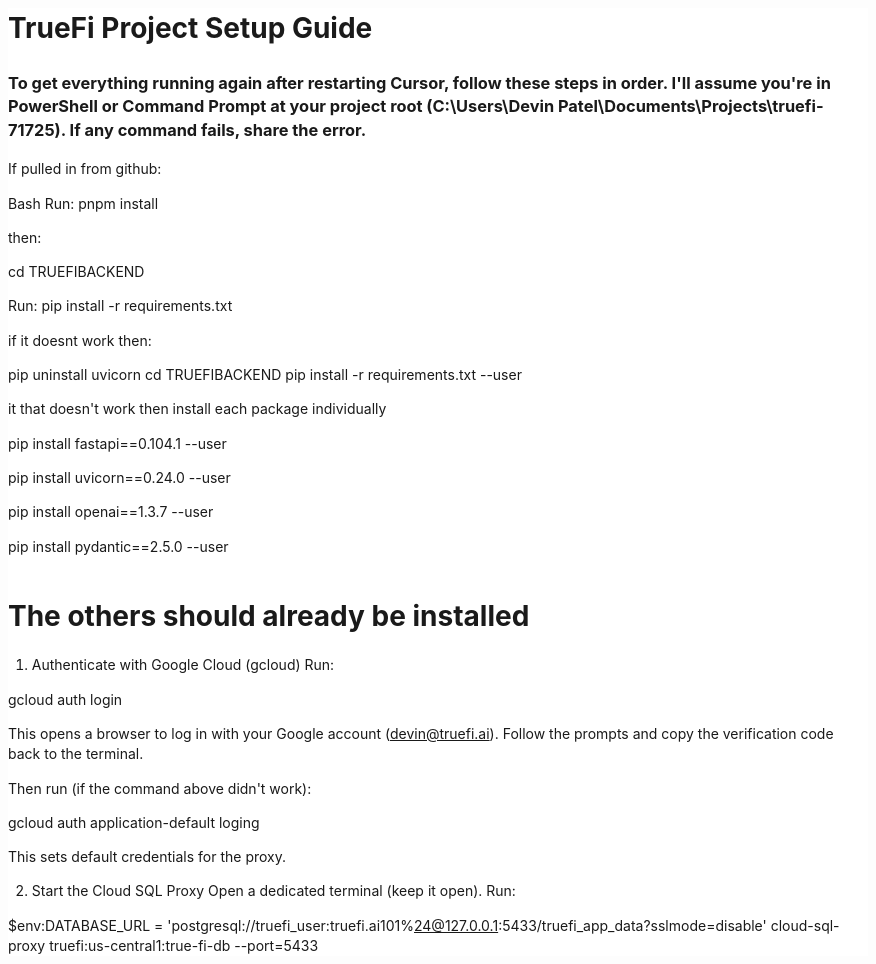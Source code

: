 # TrueFi Project Setup Guide
### To get everything running again after restarting Cursor, follow these steps in order. I'll assume you're in PowerShell or Command Prompt at your project root (C:\Users\Devin Patel\Documents\Projects\truefi-71725). If any command fails, share the error.

If pulled in from github:

Bash Run: pnpm install

then:

cd TRUEFIBACKEND

Run: pip install -r requirements.txt

if it doesnt work then:

pip uninstall uvicorn
cd TRUEFIBACKEND
pip install -r requirements.txt --user

it that doesn't work then install each package individually

pip install fastapi==0.104.1 --user

pip install uvicorn==0.24.0 --user

pip install openai==1.3.7 --user

pip install pydantic==2.5.0 --user

# The others should already be installed

1. Authenticate with Google Cloud (gcloud)
Run:

gcloud auth login

This opens a browser to log in with your Google account (devin@truefi.ai). Follow the prompts and copy the verification code back to the terminal.

Then run (if the command above didn't work):

gcloud auth application-default loging

This sets default credentials for the proxy.

2. Start the Cloud SQL Proxy
Open a dedicated terminal (keep it open).
Run:

$env:DATABASE_URL = 'postgresql://truefi_user:truefi.ai101%24@127.0.0.1:5433/truefi_app_data?sslmode=disable'
cloud-sql-proxy truefi:us-central1:true-fi-db --port=5433
